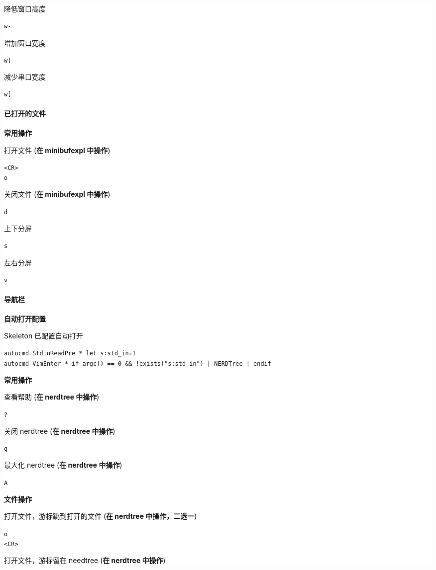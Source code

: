 降低窗口高度

	w-

增加窗口宽度

	w]

减少串口宽度

	w[

#### 已打开的文件

**常用操作**

打开文件 (**在 minibufexpl 中操作**)

	<CR>
	o

关闭文件 (**在 minibufexpl 中操作**)

	d

上下分屏

	s

左右分屏

	v

#### 导航栏

**自动打开配置**

Skeleton 已配置自动打开

	autocmd StdinReadPre * let s:std_in=1
	autocmd VimEnter * if argc() == 0 && !exists("s:std_in") | NERDTree | endif

**常用操作**

查看帮助 (**在 nerdtree 中操作**)

	?

关闭 nerdtree (**在 nerdtree 中操作**)

	q

最大化 nerdtree (**在 nerdtree 中操作**)

	A

**文件操作**

打开文件，游标跳到打开的文件 (**在 nerdtree 中操作，二选一**)

	o
	<CR>

打开文件，游标留在 needtree (**在 nerdtree 中操作**)
